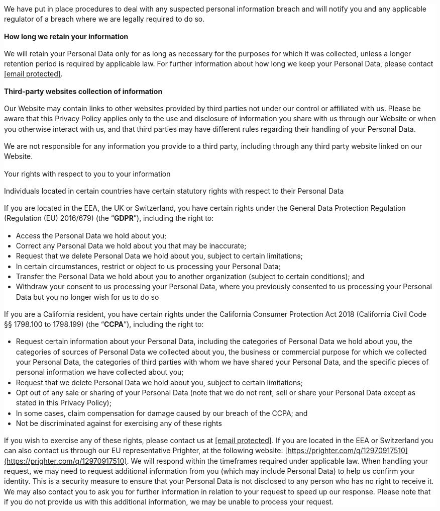 We have put in place procedures to deal with any suspected personal information breach and will notify you and any applicable regulator of a breach where we are legally required to do so.

**How long we retain your information**

We will retain your Personal Data only for as long as necessary for the purposes for which it was collected, unless a longer retention period is required by applicable law. For further information about how long we keep your Personal Data, please contact [\[email protected\]](https://www.forter.com/cdn-cgi/l/email-protection).

**Third-party websites collection of information**

Our Website may contain links to other websites provided by third parties not under our control or affiliated with us. Please be aware that this Privacy Policy applies only to the use and disclosure of information you share with us through our Website or when you otherwise interact with us, and that third parties may have different rules regarding their handling of your Personal Data. 

We are not responsible for any information you provide to a third party, including through any third party website linked on our Website.

Your rights with respect to you to your information

Individuals located in certain countries have certain statutory rights with respect to their Personal Data

If you are located in the EEA, the UK or Switzerland, you have certain rights under the General Data Protection Regulation (Regulation (EU) 2016/679) (the “**GDPR**”), including the right to:

* Access the Personal Data we hold about you;
* Correct any Personal Data we hold about you that may be inaccurate;
* Request that we delete Personal Data we hold about you, subject to certain limitations;
* In certain circumstances, restrict or object to us processing your Personal Data;
* Transfer the Personal Data we hold about you to another organization (subject to certain conditions); and
* Withdraw your consent to us processing your Personal Data, where you previously consented to us processing your Personal Data but you no longer wish for us to do so 

If you are a California resident, you have certain rights under the California Consumer Protection Act 2018 (California Civil Code §§ 1798.100 to 1798.199) (the “**CCPA**”), including the right to:

* Request certain information about your Personal Data, including the categories of Personal Data we hold about you, the categories of sources of Personal Data we collected about you, the business or commercial purpose for which we collected your Personal Data, the categories of third parties with whom we have shared your Personal Data, and the specific pieces of personal information we have collected about you;
* Request that we delete Personal Data we hold about you, subject to certain limitations;
* Opt out of any sale or sharing of your Personal Data (note that we do not rent, sell or share your Personal Data except as stated in this Privacy Policy);
* In some cases, claim compensation for damage caused by our breach of the CCPA; and
* Not be discriminated against for exercising any of these rights

If you wish to exercise any of these rights, please contact us at [\[email protected\]](https://www.forter.com/cdn-cgi/l/email-protection). If you are located in the EEA or Switzerland you can also contact us through our EU representative Prighter, at the following website: [https://prighter.com/q/12970917510](https://prighter.com/q/12970917510). We will respond within the timeframes required under applicable law. When handling your request, we may need to request additional information from you (which may include Personal Data) to help us confirm your identity. This is a security measure to ensure that your Personal Data is not disclosed to any person who has no right to receive it. We may also contact you to ask you for further information in relation to your request to speed up our response. Please note that if you do not provide us with this additional information, we may be unable to process your request.
